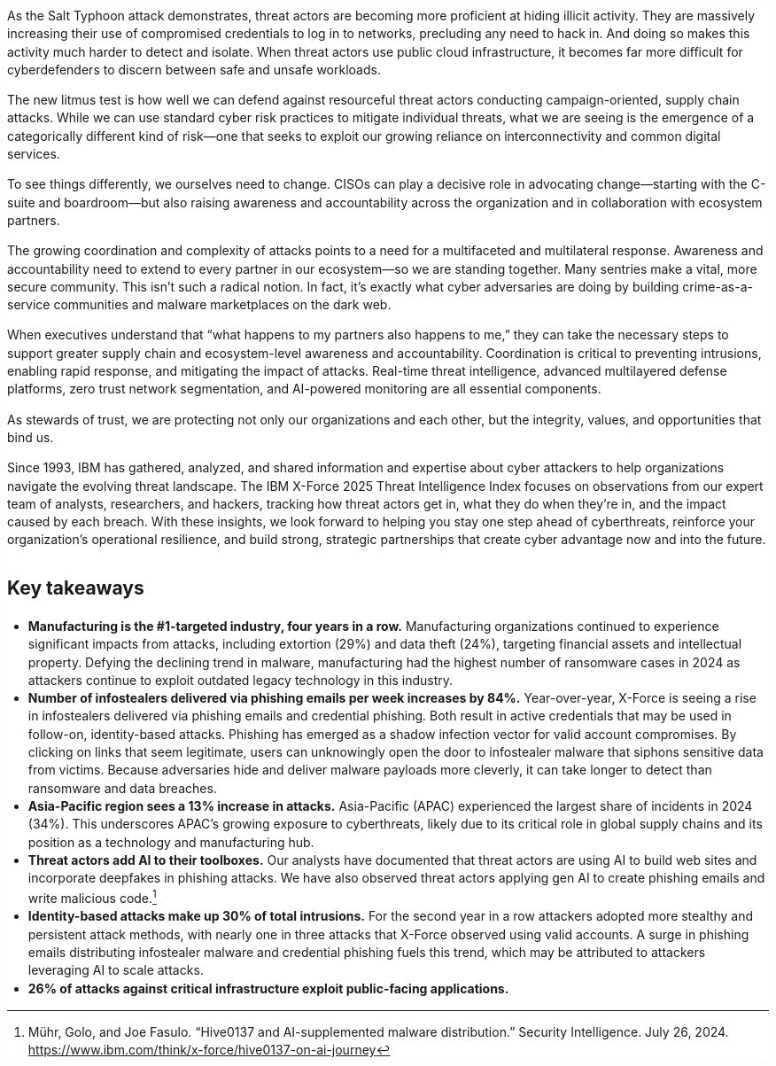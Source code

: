 As the Salt Typhoon attack demonstrates, threat actors are becoming more proficient at hiding illicit activity. They are massively increasing their use of compromised credentials to log in to networks, precluding any need to hack in. And doing so makes this activity much harder to detect and isolate. When threat actors use public cloud infrastructure, it becomes far more difficult for cyberdefenders to discern between safe and unsafe workloads.

The new litmus test is how well we can defend against resourceful threat actors conducting campaign-oriented, supply chain attacks. While we can use standard cyber risk practices to mitigate individual threats, what we are seeing is the emergence of a categorically different kind of risk—one that seeks to exploit our growing reliance on interconnectivity and common digital services.

To see things differently, we ourselves need to change. CISOs can play a decisive role in advocating change—starting with the C-suite and boardroom—but also raising awareness and accountability across the organization and in collaboration with ecosystem partners.

The growing coordination and complexity of attacks points to a need for a multifaceted and multilateral response. Awareness and accountability need to extend to every partner in our ecosystem—so we are standing together. Many sentries make a vital, more secure community. This isn’t such a radical notion. In fact, it’s exactly what cyber adversaries are doing by building crime-as-a-service communities and malware marketplaces on the dark web.

When executives understand that “what happens to my partners also happens to me,” they can take the necessary steps to support greater supply chain and ecosystem-level awareness and accountability. Coordination is critical to preventing intrusions, enabling rapid response, and mitigating the impact of attacks. Real-time threat intelligence, advanced multilayered defense platforms, zero trust network segmentation, and AI-powered monitoring are all essential components.

As stewards of trust, we are protecting not only our organizations and each other, but the integrity, values, and opportunities that bind us.

Since 1993, IBM has gathered, analyzed, and shared information and expertise about cyber attackers to help organizations navigate the evolving threat landscape. The IBM X-Force 2025 Threat Intelligence Index focuses on observations from our expert team of analysts, researchers, and hackers, tracking how threat actors get in, what they do when they’re in, and the impact caused by each breach. With these insights, we look forward to helping you stay one step ahead of cyberthreats, reinforce your organization’s operational resilience, and build strong, strategic partnerships that create cyber advantage now and into the future.

[^1]: Francis, Joel. “Briefing 29: Implications of the Ongoing Salt Typhoon Campaign on Telecommunications and Space.” Kratos. January 15, 2025. https://www.kratosdefense.com/constellations/articles/implications-of-the-ongoing-salt-typhoon-campaign-on-telecommunications-and-space

## Key takeaways
- **Manufacturing is the #1-targeted industry, four years in a row.**
  Manufacturing organizations continued to experience significant impacts from attacks, including extortion (29%) and data theft (24%), targeting financial assets and intellectual property. Defying the declining trend in malware, manufacturing had the highest number of ransomware cases in 2024 as attackers continue to exploit outdated legacy technology in this industry.
- **Number of infostealers delivered via phishing emails per week increases by 84%.**
  Year-over-year, X-Force is seeing a rise in infostealers delivered via phishing emails and credential phishing. Both result in active credentials that may be used in follow-on, identity-based attacks. Phishing has emerged as a shadow infection vector for valid account compromises. By clicking on links that seem legitimate, users can unknowingly open the door to infostealer malware that siphons sensitive data from victims. Because adversaries hide and deliver malware payloads more cleverly, it can take longer to detect than ransomware and data breaches.
- **Asia-Pacific region sees a 13% increase in attacks.**
  Asia-Pacific (APAC) experienced the largest share of incidents in 2024 (34%). This underscores APAC’s growing exposure to cyberthreats, likely due to its critical role in global supply chains and its position as a technology and manufacturing hub.
- **Threat actors add AI to their toolboxes.**
  Our analysts have documented that threat actors are using AI to build web sites and incorporate deepfakes in phishing attacks. We have also observed threat actors applying gen AI to create phishing emails and write malicious code.[^2]
- **Identity-based attacks make up 30% of total intrusions.**
  For the second year in a row attackers adopted more stealthy and persistent attack methods, with nearly one in three attacks that X-Force observed using valid accounts. A surge in phishing emails distributing infostealer malware and credential phishing fuels this trend, which may be attributed to attackers leveraging AI to scale attacks.
- **26% of attacks against critical infrastructure exploit public-facing applications.**

[^2]: Mühr, Golo, and Joe Fasulo. “Hive0137 and AI-supplemented malware distribution.” Security Intelligence. July 26, 2024. https://www.ibm.com/think/x-force/hive0137-on-ai-journey
[^3]: “Combatting Cyber Threat Actors Perpetrating Living Off the Land Intrusions.” National Security Agency press release. February 7, 2024. https://www.nsa.gov/Press-Room/Press-Releases-Statements/Press-Release-View/Article/3669159/combatting-cyber-threat-actors-perpetrating-living-off-the-land-intrusions/
[^4]: “Cost of a data breach 2024.” IBM Security and Ponemon Institute. July 2024. https://www.ibm.com/reports/data-breach
[^5]: Mühr, Golo, and Joe Fasulo. “Hive0137 and AI-supplemented malware distribution.” Security Intelligence. July 26, 2024. https://www.ibm.com/think/x-force/hive0137-on-ai-journey
[^6]: IBM X-Force Threat Intelligence Index 2024. IBM Security. February 2024. https://www.ibm.com/reports/threat-intelligence
[^7]: “Adoption of artificial intelligence among organizations worldwide from 2017 to 2024, by type.” Statista. May 2024. https://www.statista.com/statistics/1545783/ai-adoption-among-organizations-worldwide/
[^8]: Merrill, Josh. “Smoltalk: RCE in open source agents.” Security Intelligence. February 14, 2025. https://www.ibm.com/think/x-force/smoltalk-rce-in-open-source-agents
[^9]: Lumelsky, Avi, Guy Kaplan, and Gal Elbaz. “ShadowRay: First Known Attack Campaign Targeting AI Workloads Actively Exploited in the Wild.” Oligo. March 26, 2024. https://www.oligo.security/blog/shadowray-attack-ai-workloads-actively-exploited-in-the-wild
[^10]: Hawkins, Brett and Chris Thompson. “Disrupting the Model: Abusing MLOps Platforms to Compromise ML Models and Enterprise Data Lakes.” IBM X-Force Red. January 6, 2025. https://www.ibm.com/downloads/documents/us-en/11630e2cbc302316
[^11]: Rodgers, Clarke, Moumita Saha, Dimple Ahluwalia, Kevin Skapinetz, and Gerald Parham. Securing generative AI: What matters now. IBM Institute for Business Value. May 2024. https://ibm.co/securing-generative-ai
[^12]: Initial access: the adversary is trying to get into your network.” Mitre Att&ck. July 19, 2019. https://attack.mitre.org/tactics/TA0001/
[^13]: Mühr, Golo, Joe Fasulo, and Charlotte Hammond. “Strela Stealer: Today’s invoice is tomorrow’s phish.” Security Intelligence. November 12, 2024. https://securityintelligence.com/x-force/strela-stealer-todays-invoice-tomorrows-phish/
[^14]: Based on IBM X-Force telemetry. 2024.
[^15]: Mühr, Golo and Joe Fasulo. “Hive0137 and AI-supplemented malware distribution.” Security Intelligence. July 26, 2024. https://www.ibm.com/think/x-force/hive0137-on-ai-journey